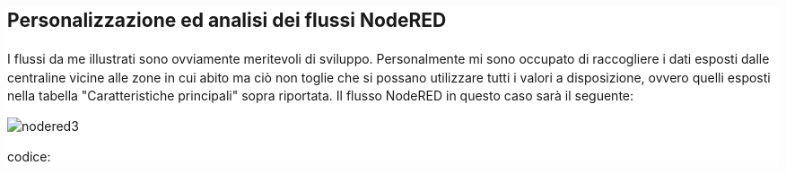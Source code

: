 
## Personalizzazione ed analisi dei flussi NodeRED

I flussi da me illustrati sono ovviamente meritevoli di sviluppo. Personalmente mi sono occupato di raccogliere i dati esposti dalle centraline vicine alle zone in cui abito ma ciò non toglie che si possano utilizzare tutti i valori a disposizione, ovvero quelli esposti nella tabella "Caratteristiche principali" sopra riportata. Il flusso NodeRED in questo caso sarà il seguente:

![nodered3](https://github.com/kapkirk/Indice-di-qualita-dell-aria-via-Home-Assistant/blob/main/images/Flusso%20Node-RED%20centralina%20completa.jpg)

codice:
```json
```